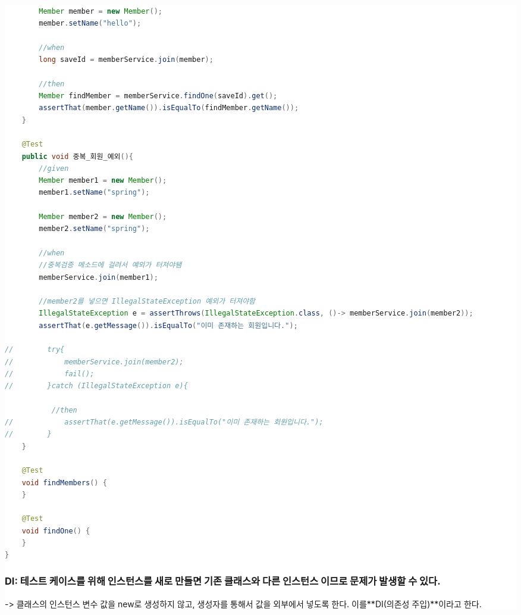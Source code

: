 ```java
        Member member = new Member();
        member.setName("hello");

        //when
        long saveId = memberService.join(member);

        //then
        Member findMember = memberService.findOne(saveId).get();
        assertThat(member.getName()).isEqualTo(findMember.getName());
    }

    @Test
    public void 중복_회원_예외(){
        //given
        Member member1 = new Member();
        member1.setName("spring");

        Member member2 = new Member();
        member2.setName("spring");

        //when
        //중복검증 메소드에 걸려서 예외가 터져야됌
        memberService.join(member1);

        //member2를 넣으면 IllegalStateException 예외가 터져야함
        IllegalStateException e = assertThrows(IllegalStateException.class, ()-> memberService.join(member2));
        assertThat(e.getMessage()).isEqualTo("이미 존재하는 회원입니다.");

//        try{
//            memberService.join(member2);
//            fail();
//        }catch (IllegalStateException e){

           //then
//            assertThat(e.getMessage()).isEqualTo("이미 존재하는 회원입니다.");
//        }
    }

    @Test
    void findMembers() {
    }

    @Test
    void findOne() {
    }
}
```

### DI: 테스트 케이스를 위해 인스턴스를 새로 만들면 기존 클래스와 다른 인스턴스 이므로 문제가 발생할 수 있다.

-> 클래스의 인스턴스 변수 값을 new로 생성하지 않고, 생성자를 통해서 값을 외부에서 넣도록 한다. 이를**DI(의존성 주입)**이라고 한다.
